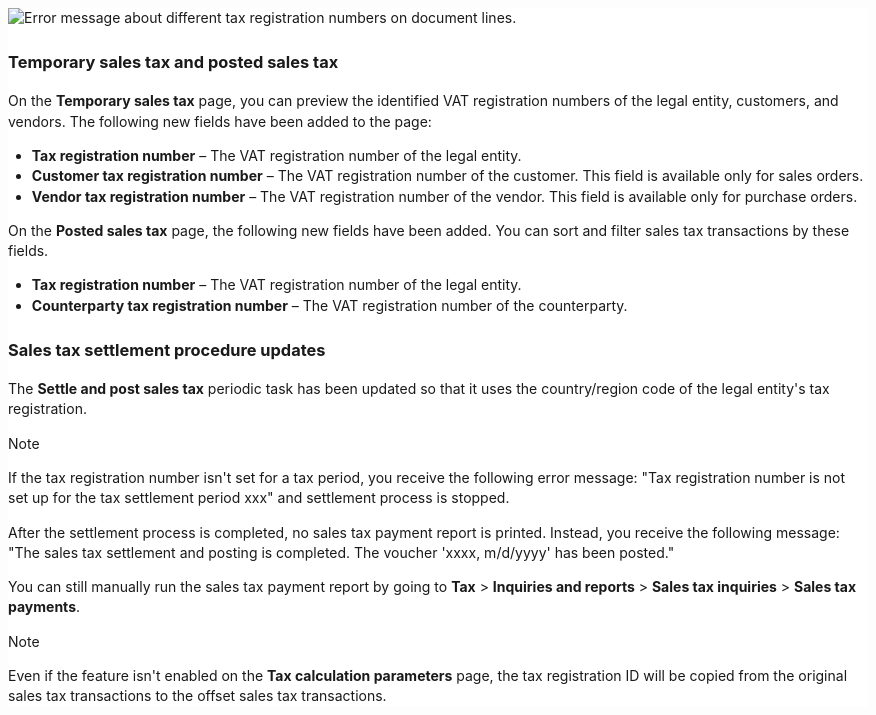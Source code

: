 ![Error message about different tax registration numbers on document lines.](../media/Tax-Service-MultVATID-Order-processing-10.png)

### Temporary sales tax and posted sales tax

On the **Temporary sales tax** page, you can preview the identified VAT registration numbers of the legal entity, customers, and vendors. The following new fields have been added to the page:

- **Tax registration number** – The VAT registration number of the legal entity.
- **Customer tax registration number** – The VAT registration number of the customer. This field is available only for sales orders.
- **Vendor tax registration number** – The VAT registration number of the vendor. This field is available only for purchase orders.

On the **Posted sales tax** page, the following new fields have been added. You can sort and filter sales tax transactions by these fields.

- **Tax registration number** – The VAT registration number of the legal entity.
- **Counterparty tax registration number** – The VAT registration number of the counterparty.

### Sales tax settlement procedure updates

The **Settle and post sales tax** periodic task has been updated so that it uses the country/region code of the legal entity's tax registration.

> [!NOTE]
> If the tax registration number isn't set for a tax period, you receive the following error message: "Tax registration number is not set up for the tax settlement period xxx" and settlement process is stopped.

After the settlement process is completed, no sales tax payment report is printed. Instead, you receive the following message: "The sales tax settlement and posting is completed. The voucher 'xxxx, m/d/yyyy' has been posted."

You can still manually run the sales tax payment report by going to **Tax** \> **Inquiries and reports** \> **Sales tax inquiries** \> **Sales tax payments**.

> [!NOTE]
> Even if the feature isn't enabled on the **Tax calculation parameters** page, the tax registration ID will be copied from the original sales tax transactions to the offset sales tax transactions.
